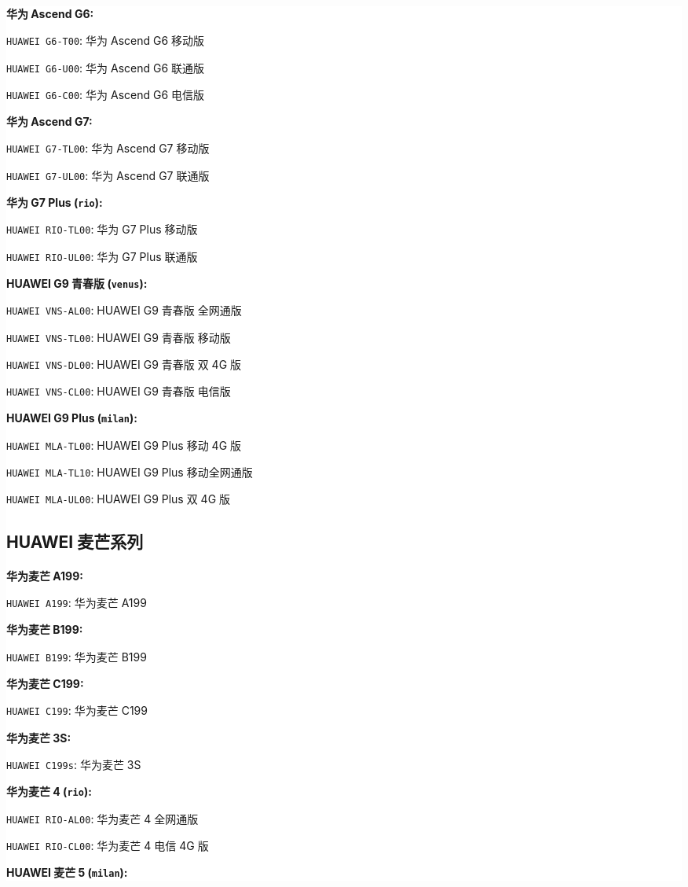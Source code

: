 **华为 Ascend G6:**

`HUAWEI G6-T00`: 华为 Ascend G6 移动版

`HUAWEI G6-U00`: 华为 Ascend G6 联通版

`HUAWEI G6-C00`: 华为 Ascend G6 电信版

**华为 Ascend G7:**

`HUAWEI G7-TL00`: 华为 Ascend G7 移动版

`HUAWEI G7-UL00`: 华为 Ascend G7 联通版

**华为 G7 Plus (`rio`):**

`HUAWEI RIO-TL00`: 华为 G7 Plus 移动版

`HUAWEI RIO-UL00`: 华为 G7 Plus 联通版

**HUAWEI G9 青春版 (`venus`):**

`HUAWEI VNS-AL00`: HUAWEI G9 青春版 全网通版

`HUAWEI VNS-TL00`: HUAWEI G9 青春版 移动版

`HUAWEI VNS-DL00`: HUAWEI G9 青春版 双 4G 版

`HUAWEI VNS-CL00`: HUAWEI G9 青春版 电信版

**HUAWEI G9 Plus (`milan`):**

`HUAWEI MLA-TL00`: HUAWEI G9 Plus 移动 4G 版

`HUAWEI MLA-TL10`: HUAWEI G9 Plus 移动全网通版

`HUAWEI MLA-UL00`: HUAWEI G9 Plus 双 4G 版

## HUAWEI 麦芒系列

**华为麦芒 A199:**

`HUAWEI A199`: 华为麦芒 A199

**华为麦芒 B199:**

`HUAWEI B199`: 华为麦芒 B199

**华为麦芒 C199:**

`HUAWEI C199`: 华为麦芒 C199

**华为麦芒 3S:**

`HUAWEI C199s`: 华为麦芒 3S

**华为麦芒 4 (`rio`):**

`HUAWEI RIO-AL00`: 华为麦芒 4 全网通版

`HUAWEI RIO-CL00`: 华为麦芒 4 电信 4G 版

**HUAWEI 麦芒 5 (`milan`):**
